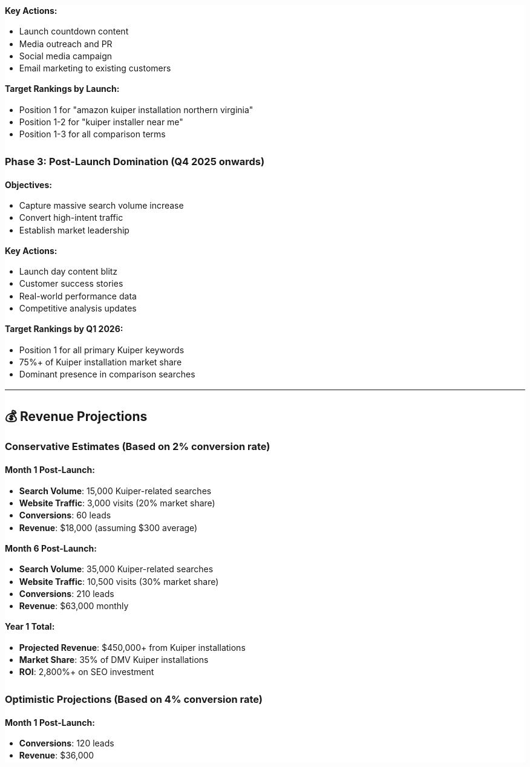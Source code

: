 **Key Actions:**
- Launch countdown content
- Media outreach and PR
- Social media campaign
- Email marketing to existing customers

**Target Rankings by Launch:**
- Position 1 for "amazon kuiper installation northern virginia"
- Position 1-2 for "kuiper installer near me"
- Position 1-3 for all comparison terms

### **Phase 3: Post-Launch Domination (Q4 2025 onwards)**
**Objectives:**
- Capture massive search volume increase
- Convert high-intent traffic
- Establish market leadership

**Key Actions:**
- Launch day content blitz
- Customer success stories
- Real-world performance data
- Competitive analysis updates

**Target Rankings by Q1 2026:**
- Position 1 for all primary Kuiper keywords
- 75%+ of Kuiper installation market share
- Dominant presence in comparison searches

---

## **💰 Revenue Projections**

### **Conservative Estimates (Based on 2% conversion rate)**
**Month 1 Post-Launch:**
- **Search Volume**: 15,000 Kuiper-related searches
- **Website Traffic**: 3,000 visits (20% market share)
- **Conversions**: 60 leads
- **Revenue**: $18,000 (assuming $300 average)

**Month 6 Post-Launch:**
- **Search Volume**: 35,000 Kuiper-related searches
- **Website Traffic**: 10,500 visits (30% market share)
- **Conversions**: 210 leads
- **Revenue**: $63,000 monthly

**Year 1 Total:**
- **Projected Revenue**: $450,000+ from Kuiper installations
- **Market Share**: 35% of DMV Kuiper installations
- **ROI**: 2,800%+ on SEO investment

### **Optimistic Projections (Based on 4% conversion rate)**
**Month 1 Post-Launch:**
- **Conversions**: 120 leads
- **Revenue**: $36,000
